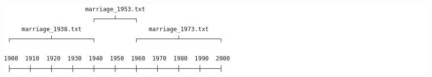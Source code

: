 ```
                       marriage_1953.txt
                         ┌─────┴─────┐
     marriage_1938.txt                   marriage_1973.txt
 ┌───────────┴───────────┐           ┌───────────┴───────────┐

1900  1910  1920  1930  1940  1950  1960  1970  1980  1990  2000
 ├─────┼─────┼─────┼─────┼─────┼─────┼─────┼─────┼─────┼─────┤
```
